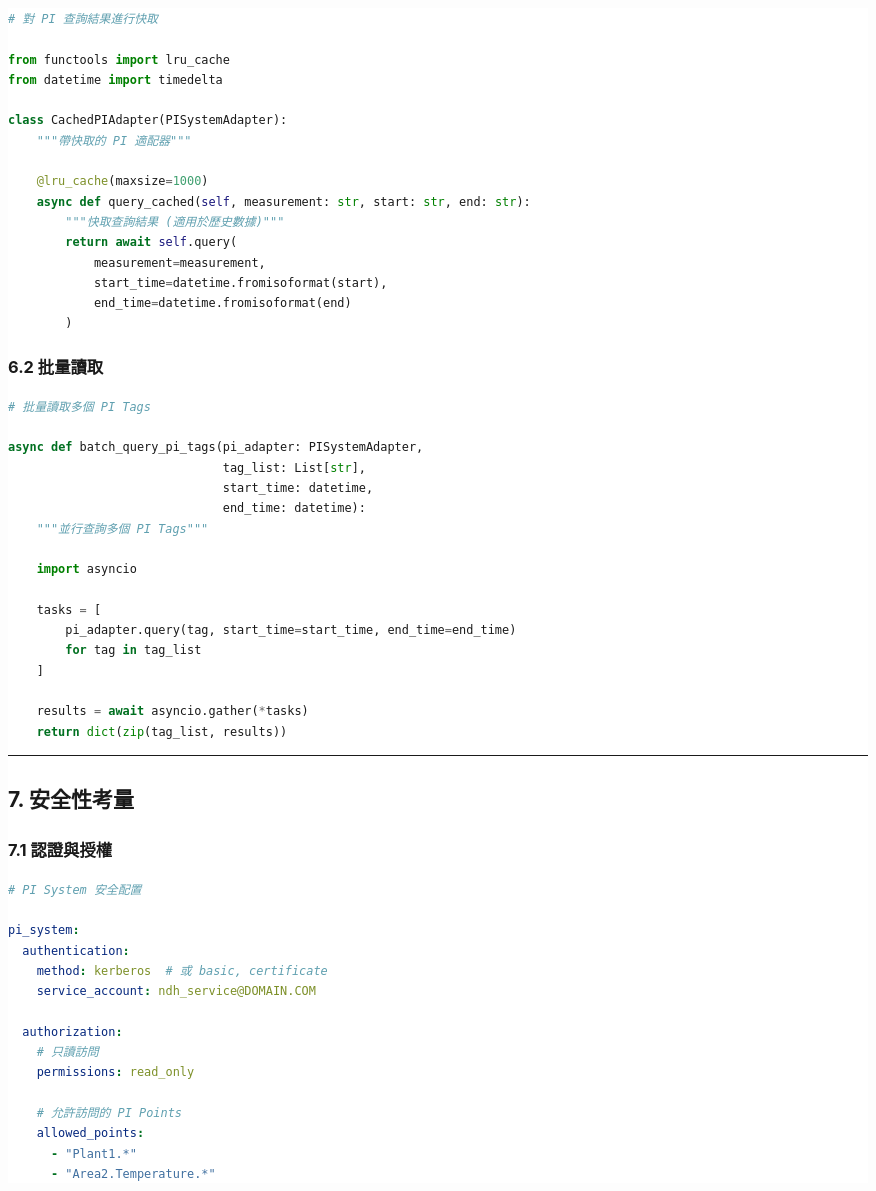 ```python
# 對 PI 查詢結果進行快取

from functools import lru_cache
from datetime import timedelta

class CachedPIAdapter(PISystemAdapter):
    """帶快取的 PI 適配器"""
    
    @lru_cache(maxsize=1000)
    async def query_cached(self, measurement: str, start: str, end: str):
        """快取查詢結果 (適用於歷史數據)"""
        return await self.query(
            measurement=measurement,
            start_time=datetime.fromisoformat(start),
            end_time=datetime.fromisoformat(end)
        )
```

### 6.2 批量讀取

```python
# 批量讀取多個 PI Tags

async def batch_query_pi_tags(pi_adapter: PISystemAdapter,
                              tag_list: List[str],
                              start_time: datetime,
                              end_time: datetime):
    """並行查詢多個 PI Tags"""
    
    import asyncio
    
    tasks = [
        pi_adapter.query(tag, start_time=start_time, end_time=end_time)
        for tag in tag_list
    ]
    
    results = await asyncio.gather(*tasks)
    return dict(zip(tag_list, results))
```

---

## 7. 安全性考量

### 7.1 認證與授權

```yaml
# PI System 安全配置

pi_system:
  authentication:
    method: kerberos  # 或 basic, certificate
    service_account: ndh_service@DOMAIN.COM
    
  authorization:
    # 只讀訪問
    permissions: read_only
    
    # 允許訪問的 PI Points
    allowed_points:
      - "Plant1.*"
      - "Area2.Temperature.*"
```
